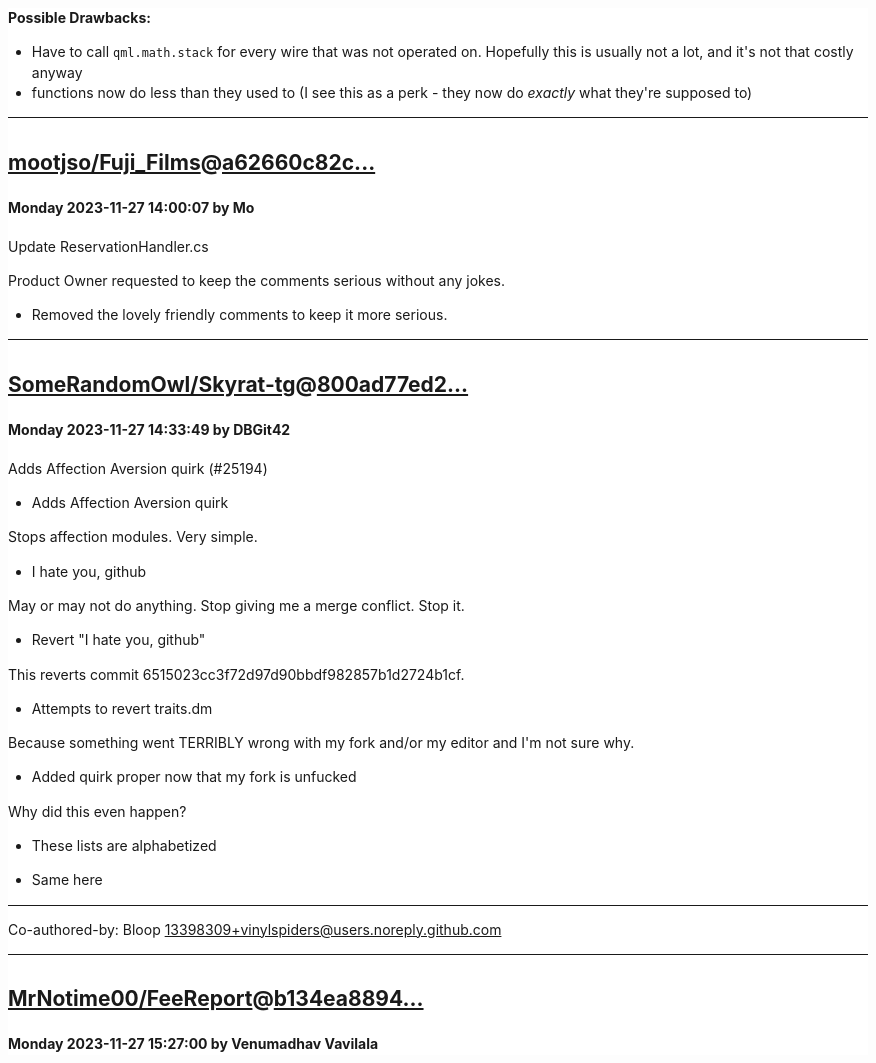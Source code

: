 **Possible Drawbacks:**
- Have to call `qml.math.stack` for every wire that was not operated on.
Hopefully this is usually not a lot, and it's not that costly anyway
- functions now do less than they used to (I see this as a perk - they
now do _exactly_ what they're supposed to)

---
## [mootjso/Fuji_Films](https://github.com/mootjso/Fuji_Films)@[a62660c82c...](https://github.com/mootjso/Fuji_Films/commit/a62660c82ca60f89cf6f0fc9661d7883f43d03aa)
#### Monday 2023-11-27 14:00:07 by Mo

Update ReservationHandler.cs

Product Owner requested to keep the comments serious without any jokes.

- Removed the lovely friendly comments to keep it more serious.

---
## [SomeRandomOwl/Skyrat-tg](https://github.com/SomeRandomOwl/Skyrat-tg)@[800ad77ed2...](https://github.com/SomeRandomOwl/Skyrat-tg/commit/800ad77ed29fd7c68ddc0cac3112f45e1e1c3015)
#### Monday 2023-11-27 14:33:49 by DBGit42

Adds Affection Aversion quirk (#25194)

* Adds Affection Aversion quirk

Stops affection modules. Very simple.

* I hate you, github

May or may not do anything. Stop giving me a merge conflict. Stop it.

* Revert "I hate you, github"

This reverts commit 6515023cc3f72d97d90bbdf982857b1d2724b1cf.

* Attempts to revert traits.dm

Because something went TERRIBLY wrong with my fork and/or my editor and I'm not sure why.

* Added quirk proper now that my fork is unfucked

Why did this even happen?

* These lists are alphabetized

* Same here

---------

Co-authored-by: Bloop <13398309+vinylspiders@users.noreply.github.com>

---
## [MrNotime00/FeeReport](https://github.com/MrNotime00/FeeReport)@[b134ea8894...](https://github.com/MrNotime00/FeeReport/commit/b134ea8894f8f82c0bba888ed7ddca088cd64827)
#### Monday 2023-11-27 15:27:00 by Venumadhav Vavilala
